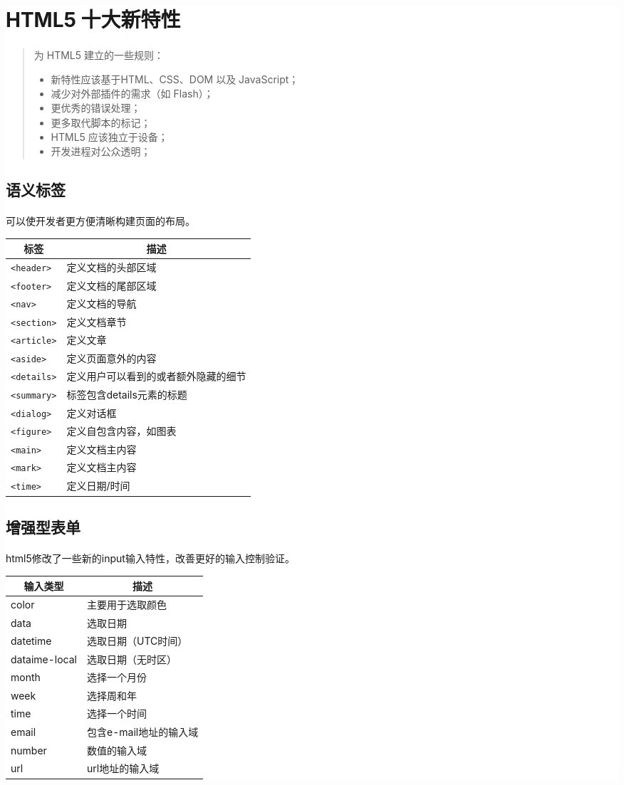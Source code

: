 # HTML5 十大新特性

> 为 HTML5 建立的一些规则：
> - 新特性应该基于HTML、CSS、DOM 以及 JavaScript；
> - 减少对外部插件的需求（如 Flash）；
> - 更优秀的错误处理；
> - 更多取代脚本的标记；
> - HTML5 应该独立于设备；
> - 开发进程对公众透明；


## 语义标签
可以使开发者更方便清晰构建页面的布局。

| **标签** | **描述** |
| --- | --- |
| `<header>` | 定义文档的头部区域 |
| `<footer>` | 定义文档的尾部区域 |
| `<nav>` | 定义文档的导航 |
| `<section>` | 定义文档章节 |
| `<article>` | 定义文章 |
| `<aside>` | 定义页面意外的内容 |
| `<details>` | 定义用户可以看到的或者额外隐藏的细节 |
| `<summary>` | 标签包含details元素的标题 |
| `<dialog>` | 定义对话框 |
| `<figure>` | 定义自包含内容，如图表 |
| `<main>` | 定义文档主内容 |
| `<mark>` | 定义文档主内容 |
| `<time>` | 定义日期/时间 |


## 增强型表单
html5修改了一些新的input输入特性，改善更好的输入控制验证。

| **输入类型** | **描述** |
| --- | --- |
| color | 主要用于选取颜色 |
| data | 选取日期 |
| datetime | 选取日期（UTC时间） |
| dataime-local | 选取日期（无时区） |
| month | 选择一个月份 |
| week | 选择周和年 |
| time | 选择一个时间 |
| email | 包含e-mail地址的输入域 |
| number | 数值的输入域 |
| url | url地址的输入域 |